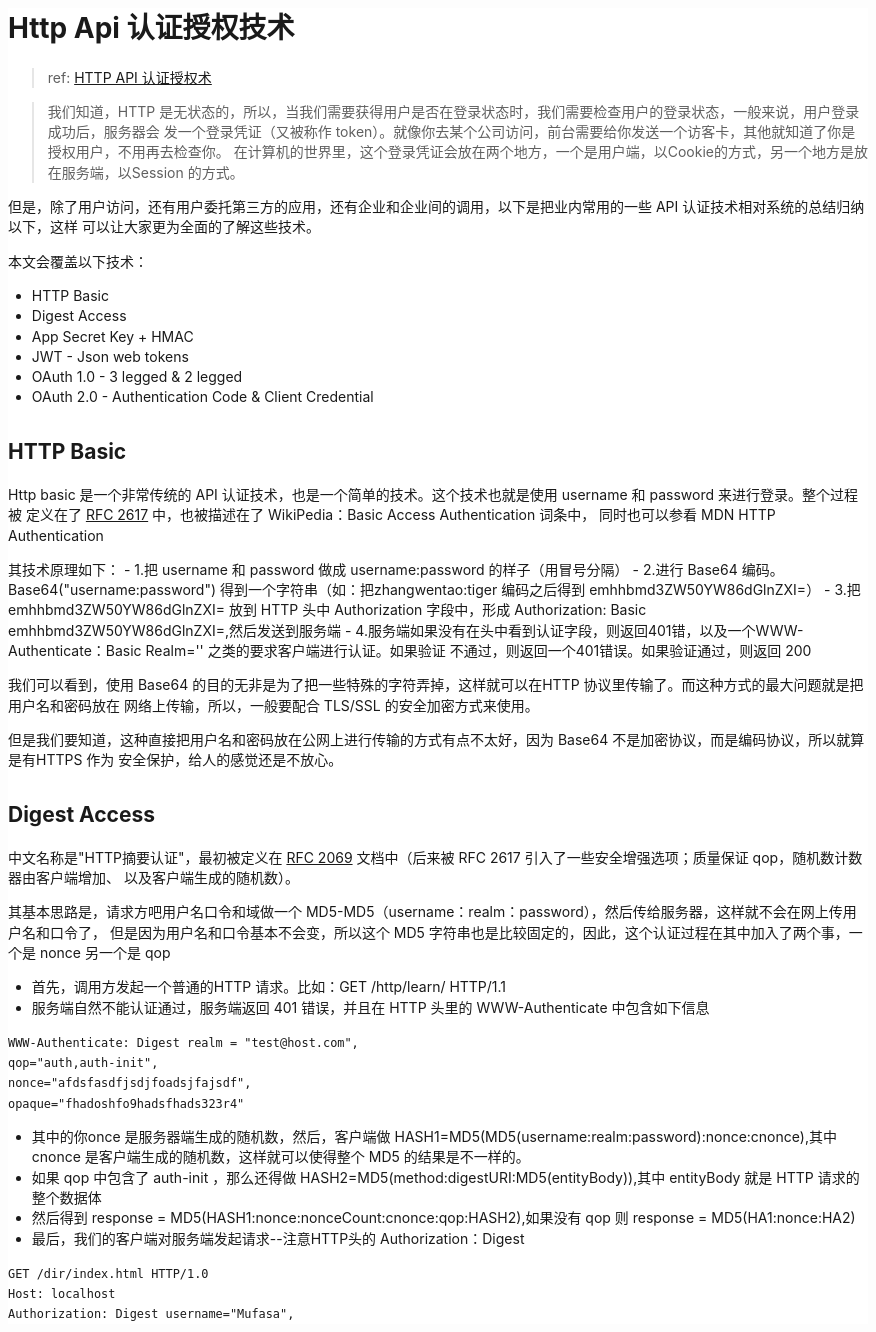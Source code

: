 # Http Api 认证授权技术
> ref: [HTTP API 认证授权术](https://coolshell.cn/articles/19395.html)

> 我们知道，HTTP 是无状态的，所以，当我们需要获得用户是否在登录状态时，我们需要检查用户的登录状态，一般来说，用户登录成功后，服务器会
发一个登录凭证（又被称作 token）。就像你去某个公司访问，前台需要给你发送一个访客卡，其他就知道了你是授权用户，不用再去检查你。
在计算机的世界里，这个登录凭证会放在两个地方，一个是用户端，以Cookie的方式，另一个地方是放在服务端，以Session 的方式。

但是，除了用户访问，还有用户委托第三方的应用，还有企业和企业间的调用，以下是把业内常用的一些 API 认证技术相对系统的总结归纳以下，这样
可以让大家更为全面的了解这些技术。

本文会覆盖以下技术：
- HTTP Basic
- Digest Access
- App Secret Key + HMAC
- JWT - Json web tokens
- OAuth 1.0 - 3 legged & 2 legged
- OAuth 2.0 - Authentication Code & Client Credential

## HTTP Basic
Http basic 是一个非常传统的 API 认证技术，也是一个简单的技术。这个技术也就是使用 username 和 password 来进行登录。整个过程被
定义在了 [RFC 2617](http://tools.ietf.org/html/rfc2617) 中，也被描述在了 WikiPedia：Basic Access Authentication 词条中，
同时也可以参看 MDN HTTP Authentication

其技术原理如下：
    - 1.把 username 和 password 做成 username:password 的样子（用冒号分隔）
    - 2.进行 Base64 编码。Base64("username:password") 得到一个字符串（如：把zhangwentao:tiger 编码之后得到 emhhbmd3ZW50YW86dGlnZXI=）
    - 3.把 emhhbmd3ZW50YW86dGlnZXI= 放到 HTTP 头中 Authorization 字段中，形成 Authorization: Basic emhhbmd3ZW50YW86dGlnZXI=,然后发送到服务端
    - 4.服务端如果没有在头中看到认证字段，则返回401错，以及一个WWW-Authenticate：Basic Realm='' 之类的要求客户端进行认证。如果验证
    不通过，则返回一个401错误。如果验证通过，则返回 200
    
我们可以看到，使用 Base64 的目的无非是为了把一些特殊的字符弄掉，这样就可以在HTTP 协议里传输了。而这种方式的最大问题就是把用户名和密码放在
网络上传输，所以，一般要配合 TLS/SSL 的安全加密方式来使用。

但是我们要知道，这种直接把用户名和密码放在公网上进行传输的方式有点不太好，因为 Base64 不是加密协议，而是编码协议，所以就算是有HTTPS 作为
安全保护，给人的感觉还是不放心。

## Digest Access
中文名称是"HTTP摘要认证"，最初被定义在 [RFC 2069]() 文档中（后来被 RFC 2617 引入了一些安全增强选项；质量保证 qop，随机数计数器由客户端增加、
以及客户端生成的随机数）。

其基本思路是，请求方吧用户名口令和域做一个 MD5-MD5（username：realm：password），然后传给服务器，这样就不会在网上传用户名和口令了，
但是因为用户名和口令基本不会变，所以这个 MD5 字符串也是比较固定的，因此，这个认证过程在其中加入了两个事，一个是 nonce 另一个是 qop
- 首先，调用方发起一个普通的HTTP 请求。比如：GET /http/learn/ HTTP/1.1
- 服务端自然不能认证通过，服务端返回 401 错误，并且在 HTTP 头里的 WWW-Authenticate 中包含如下信息
```
WWW-Authenticate: Digest realm = "test@host.com",
qop="auth,auth-init",
nonce="afdsfasdfjsdjfoadsjfajsdf",
opaque="fhadoshfo9hadsfhads323r4"
``` 
- 其中的你once 是服务器端生成的随机数，然后，客户端做 HASH1=MD5(MD5(username:realm:password):nonce:cnonce),其中
cnonce 是客户端生成的随机数，这样就可以使得整个 MD5 的结果是不一样的。
- 如果 qop 中包含了 auth-init ，那么还得做 HASH2=MD5(method:digestURI:MD5(entityBody)),其中 entityBody 就是
HTTP 请求的整个数据体
- 然后得到 response = MD5(HASH1:nonce:nonceCount:cnonce:qop:HASH2),如果没有 qop 则 response = MD5(HA1:nonce:HA2)
- 最后，我们的客户端对服务端发起请求--注意HTTP头的 Authorization：Digest
```
GET /dir/index.html HTTP/1.0
Host: localhost
Authorization: Digest username="Mufasa",
```
